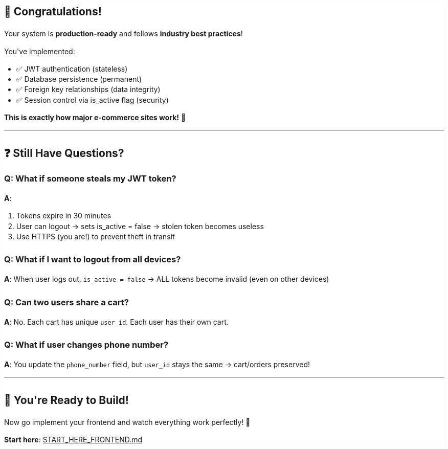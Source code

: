 ## 🎉 Congratulations!

Your system is **production-ready** and follows **industry best practices**!

You've implemented:

- ✅ JWT authentication (stateless)
- ✅ Database persistence (permanent)
- ✅ Foreign key relationships (data integrity)
- ✅ Session control via is_active flag (security)

**This is exactly how major e-commerce sites work!** 🚀

---

## ❓ Still Have Questions?

### Q: What if someone steals my JWT token?

**A**:

1. Tokens expire in 30 minutes
2. User can logout → sets is_active = false → stolen token becomes useless
3. Use HTTPS (you are!) to prevent theft in transit

### Q: What if I want to logout from all devices?

**A**:
When user logs out, `is_active = false` → ALL tokens become invalid (even on other devices)

### Q: Can two users share a cart?

**A**:
No. Each cart has unique `user_id`. Each user has their own cart.

### Q: What if user changes phone number?

**A**:
You update the `phone_number` field, but `user_id` stays the same → cart/orders preserved!

---

## 🚀 You're Ready to Build!

Now go implement your frontend and watch everything work perfectly! 🎉

**Start here**: [START_HERE_FRONTEND.md](./START_HERE_FRONTEND.md)
